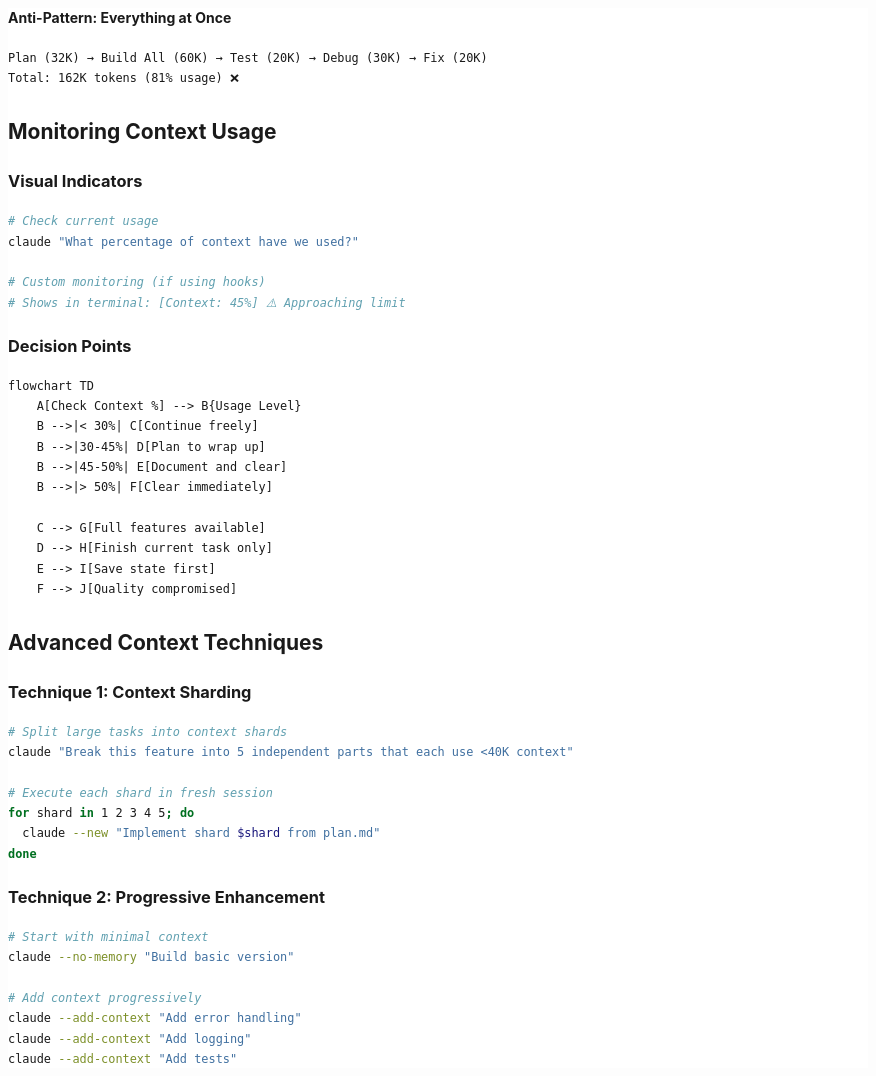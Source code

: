 #### Anti-Pattern: Everything at Once
```
Plan (32K) → Build All (60K) → Test (20K) → Debug (30K) → Fix (20K)
Total: 162K tokens (81% usage) ❌
```

## Monitoring Context Usage

### Visual Indicators

```bash
# Check current usage
claude "What percentage of context have we used?"

# Custom monitoring (if using hooks)
# Shows in terminal: [Context: 45%] ⚠️ Approaching limit
```

### Decision Points

```mermaid
flowchart TD
    A[Check Context %] --> B{Usage Level}
    B -->|< 30%| C[Continue freely]
    B -->|30-45%| D[Plan to wrap up]
    B -->|45-50%| E[Document and clear]
    B -->|> 50%| F[Clear immediately]
    
    C --> G[Full features available]
    D --> H[Finish current task only]
    E --> I[Save state first]
    F --> J[Quality compromised]
```

## Advanced Context Techniques

### Technique 1: Context Sharding

```bash
# Split large tasks into context shards
claude "Break this feature into 5 independent parts that each use <40K context"

# Execute each shard in fresh session
for shard in 1 2 3 4 5; do
  claude --new "Implement shard $shard from plan.md"
done
```

### Technique 2: Progressive Enhancement

```bash
# Start with minimal context
claude --no-memory "Build basic version"

# Add context progressively
claude --add-context "Add error handling"
claude --add-context "Add logging"
claude --add-context "Add tests"
```
